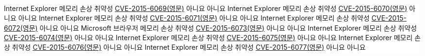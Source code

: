 </tr>
<tr class="odd">
<td style="border:1px solid black;">Internet Explorer 메모리 손상 취약성</td>
<td style="border:1px solid black;"><a href="http://www.cve.mitre.org/cgi-bin/cvename.cgi?name=cve-2015-6069">CVE-2015-6069(영문)</a></td>
<td style="border:1px solid black;">아니요</td>
<td style="border:1px solid black;">아니요</td>
</tr>
<tr class="even">
<td style="border:1px solid black;">Internet Explorer 메모리 손상 취약성</td>
<td style="border:1px solid black;"><a href="http://www.cve.mitre.org/cgi-bin/cvename.cgi?name=cve-2015-6070">CVE-2015-6070(영문)</a></td>
<td style="border:1px solid black;">아니요</td>
<td style="border:1px solid black;">아니요</td>
</tr>
<tr class="odd">
<td style="border:1px solid black;">Internet Explorer 메모리 손상 취약성</td>
<td style="border:1px solid black;"><a href="http://www.cve.mitre.org/cgi-bin/cvename.cgi?name=cve-2015-6071">CVE-2015-6071(영문)</a></td>
<td style="border:1px solid black;">아니요</td>
<td style="border:1px solid black;">아니요</td>
</tr>
<tr class="even">
<td style="border:1px solid black;">Internet Explorer 메모리 손상 취약성</td>
<td style="border:1px solid black;"><a href="http://www.cve.mitre.org/cgi-bin/cvename.cgi?name=cve-2015-6072">CVE-2015-6072(영문)</a></td>
<td style="border:1px solid black;">아니요</td>
<td style="border:1px solid black;">아니요</td>
</tr>
<tr class="odd">
<td style="border:1px solid black;">Microsoft 브라우저 메모리 손상 취약성</td>
<td style="border:1px solid black;"><a href="http://www.cve.mitre.org/cgi-bin/cvename.cgi?name=cve-2015-6073">CVE-2015-6073(영문)</a></td>
<td style="border:1px solid black;">아니요</td>
<td style="border:1px solid black;">아니요</td>
</tr>
<tr class="even">
<td style="border:1px solid black;">Internet Explorer 메모리 손상 취약성</td>
<td style="border:1px solid black;"><a href="http://www.cve.mitre.org/cgi-bin/cvename.cgi?name=cve-2015-6074">CVE-2015-6074(영문)</a></td>
<td style="border:1px solid black;">아니요</td>
<td style="border:1px solid black;">아니요</td>
</tr>
<tr class="odd">
<td style="border:1px solid black;">Internet Explorer 메모리 손상 취약성</td>
<td style="border:1px solid black;"><a href="http://www.cve.mitre.org/cgi-bin/cvename.cgi?name=cve-2015-6075">CVE-2015-6075(영문)</a></td>
<td style="border:1px solid black;">아니요</td>
<td style="border:1px solid black;">아니요</td>
</tr>
<tr class="even">
<td style="border:1px solid black;">Internet Explorer 메모리 손상 취약성</td>
<td style="border:1px solid black;"><a href="http://www.cve.mitre.org/cgi-bin/cvename.cgi?name=cve-2015-6076">CVE-2015-6076(영문)</a></td>
<td style="border:1px solid black;">아니요</td>
<td style="border:1px solid black;">아니요</td>
</tr>
<tr class="odd">
<td style="border:1px solid black;">Internet Explorer 메모리 손상 취약성</td>
<td style="border:1px solid black;"><a href="http://www.cve.mitre.org/cgi-bin/cvename.cgi?name=cve-2015-6077">CVE-2015-6077(영문)</a></td>
<td style="border:1px solid black;">아니요</td>
<td style="border:1px solid black;">아니요</td>
</tr>